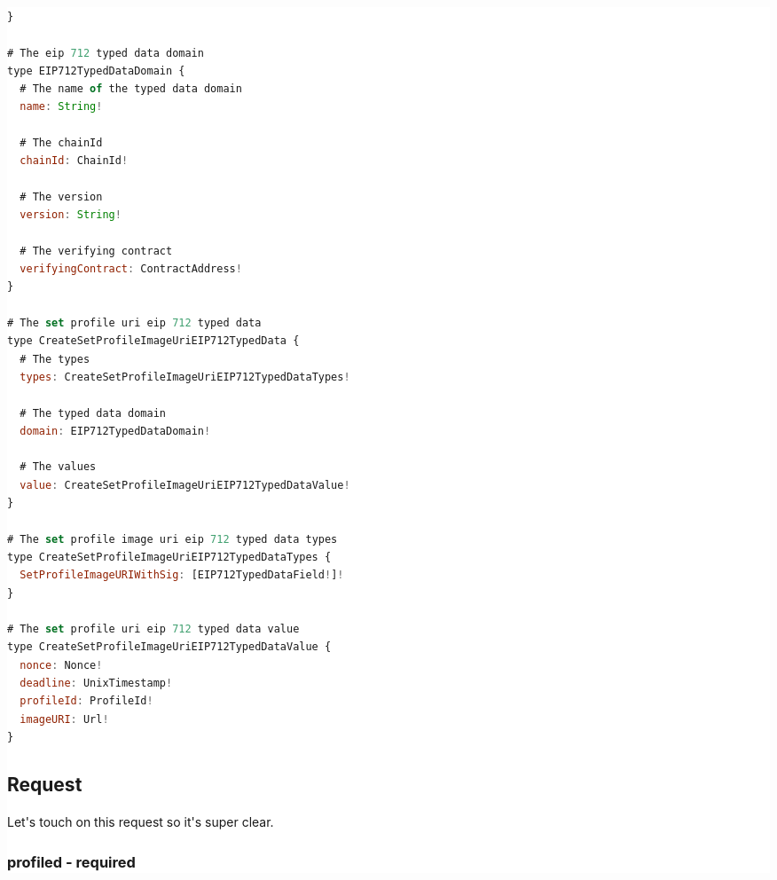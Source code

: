 ```javascript Response
}
  
# The eip 712 typed data domain
type EIP712TypedDataDomain {
  # The name of the typed data domain
  name: String!

  # The chainId
  chainId: ChainId!

  # The version
  version: String!

  # The verifying contract
  verifyingContract: ContractAddress!
}

# The set profile uri eip 712 typed data
type CreateSetProfileImageUriEIP712TypedData {
  # The types
  types: CreateSetProfileImageUriEIP712TypedDataTypes!

  # The typed data domain
  domain: EIP712TypedDataDomain!

  # The values
  value: CreateSetProfileImageUriEIP712TypedDataValue!
}

# The set profile image uri eip 712 typed data types
type CreateSetProfileImageUriEIP712TypedDataTypes {
  SetProfileImageURIWithSig: [EIP712TypedDataField!]!
}

# The set profile uri eip 712 typed data value
type CreateSetProfileImageUriEIP712TypedDataValue {
  nonce: Nonce!
  deadline: UnixTimestamp!
  profileId: ProfileId!
  imageURI: Url!
}
```



## Request

Let's touch on this request so it's super clear. 

### profiled - required
